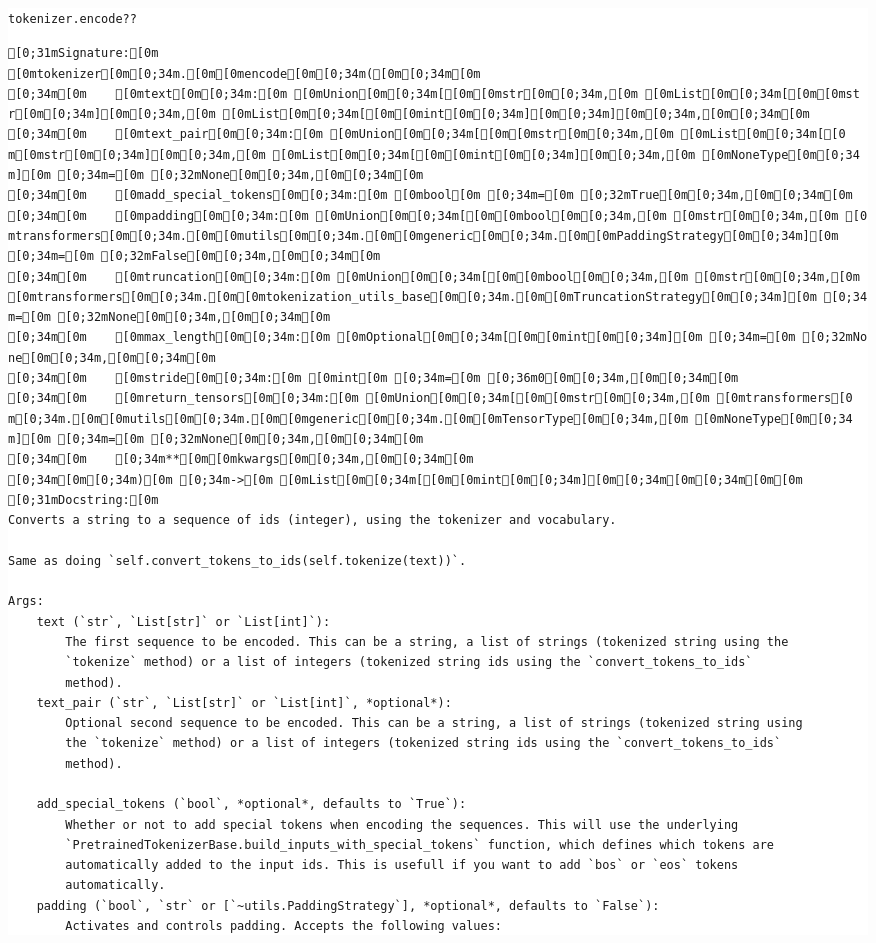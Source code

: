 
```python
tokenizer.encode??
```

    [0;31mSignature:[0m
    [0mtokenizer[0m[0;34m.[0m[0mencode[0m[0;34m([0m[0;34m[0m
    [0;34m[0m    [0mtext[0m[0;34m:[0m [0mUnion[0m[0;34m[[0m[0mstr[0m[0;34m,[0m [0mList[0m[0;34m[[0m[0mstr[0m[0;34m][0m[0;34m,[0m [0mList[0m[0;34m[[0m[0mint[0m[0;34m][0m[0;34m][0m[0;34m,[0m[0;34m[0m
    [0;34m[0m    [0mtext_pair[0m[0;34m:[0m [0mUnion[0m[0;34m[[0m[0mstr[0m[0;34m,[0m [0mList[0m[0;34m[[0m[0mstr[0m[0;34m][0m[0;34m,[0m [0mList[0m[0;34m[[0m[0mint[0m[0;34m][0m[0;34m,[0m [0mNoneType[0m[0;34m][0m [0;34m=[0m [0;32mNone[0m[0;34m,[0m[0;34m[0m
    [0;34m[0m    [0madd_special_tokens[0m[0;34m:[0m [0mbool[0m [0;34m=[0m [0;32mTrue[0m[0;34m,[0m[0;34m[0m
    [0;34m[0m    [0mpadding[0m[0;34m:[0m [0mUnion[0m[0;34m[[0m[0mbool[0m[0;34m,[0m [0mstr[0m[0;34m,[0m [0mtransformers[0m[0;34m.[0m[0mutils[0m[0;34m.[0m[0mgeneric[0m[0;34m.[0m[0mPaddingStrategy[0m[0;34m][0m [0;34m=[0m [0;32mFalse[0m[0;34m,[0m[0;34m[0m
    [0;34m[0m    [0mtruncation[0m[0;34m:[0m [0mUnion[0m[0;34m[[0m[0mbool[0m[0;34m,[0m [0mstr[0m[0;34m,[0m [0mtransformers[0m[0;34m.[0m[0mtokenization_utils_base[0m[0;34m.[0m[0mTruncationStrategy[0m[0;34m][0m [0;34m=[0m [0;32mNone[0m[0;34m,[0m[0;34m[0m
    [0;34m[0m    [0mmax_length[0m[0;34m:[0m [0mOptional[0m[0;34m[[0m[0mint[0m[0;34m][0m [0;34m=[0m [0;32mNone[0m[0;34m,[0m[0;34m[0m
    [0;34m[0m    [0mstride[0m[0;34m:[0m [0mint[0m [0;34m=[0m [0;36m0[0m[0;34m,[0m[0;34m[0m
    [0;34m[0m    [0mreturn_tensors[0m[0;34m:[0m [0mUnion[0m[0;34m[[0m[0mstr[0m[0;34m,[0m [0mtransformers[0m[0;34m.[0m[0mutils[0m[0;34m.[0m[0mgeneric[0m[0;34m.[0m[0mTensorType[0m[0;34m,[0m [0mNoneType[0m[0;34m][0m [0;34m=[0m [0;32mNone[0m[0;34m,[0m[0;34m[0m
    [0;34m[0m    [0;34m**[0m[0mkwargs[0m[0;34m,[0m[0;34m[0m
    [0;34m[0m[0;34m)[0m [0;34m->[0m [0mList[0m[0;34m[[0m[0mint[0m[0;34m][0m[0;34m[0m[0;34m[0m[0m
    [0;31mDocstring:[0m
    Converts a string to a sequence of ids (integer), using the tokenizer and vocabulary.
    
    Same as doing `self.convert_tokens_to_ids(self.tokenize(text))`.
    
    Args:
        text (`str`, `List[str]` or `List[int]`):
            The first sequence to be encoded. This can be a string, a list of strings (tokenized string using the
            `tokenize` method) or a list of integers (tokenized string ids using the `convert_tokens_to_ids`
            method).
        text_pair (`str`, `List[str]` or `List[int]`, *optional*):
            Optional second sequence to be encoded. This can be a string, a list of strings (tokenized string using
            the `tokenize` method) or a list of integers (tokenized string ids using the `convert_tokens_to_ids`
            method).
    
        add_special_tokens (`bool`, *optional*, defaults to `True`):
            Whether or not to add special tokens when encoding the sequences. This will use the underlying
            `PretrainedTokenizerBase.build_inputs_with_special_tokens` function, which defines which tokens are
            automatically added to the input ids. This is usefull if you want to add `bos` or `eos` tokens
            automatically.
        padding (`bool`, `str` or [`~utils.PaddingStrategy`], *optional*, defaults to `False`):
            Activates and controls padding. Accepts the following values:
    
